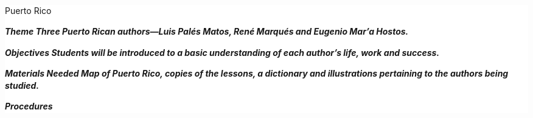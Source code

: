 Puerto Rico
</i>
</h3>
<p>
<b>
<i>
<i>
<b>
Theme
<i>
<b>
Three Puerto Rican authors—Luis Palés Matos, René Marqués and Eugenio Mar’a Hostos.
</b>
</i>
</b>
</i>
</i>
</b>
<br/>
</p>
<p>
<b>
<i>
<i>
<b>
Objectives
<i>
<b>
Students will be introduced to a basic understanding of each author’s life, work and success.
</b>
</i>
</b>
</i>
</i>
</b>
<br/>
</p>
<p>
<b>
<i>
<i>
<b>
Materials Needed
<i>
<b>
Map of Puerto Rico, copies of the lessons, a dictionary and illustrations pertaining to the authors being studied.
</b>
</i>
</b>
</i>
</i>
</b>
<br/>
</p>
<p>
<b>
<i>
<i>
<b>
Procedures
<i>
<b>
</b>